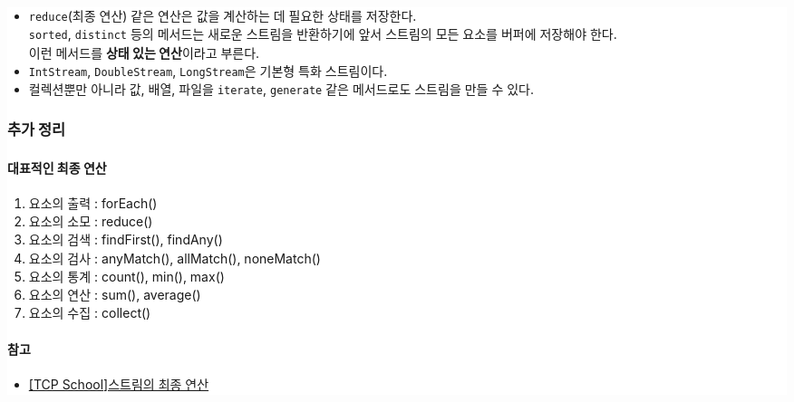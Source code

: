 - `reduce`(최종 연산) 같은 연산은 값을 계산하는 데 필요한 상태를 저장한다.<br> 
`sorted`, `distinct` 등의 메서드는 새로운 스트림을 반환하기에 앞서 스트림의 모든 요소를 버퍼에 저장해야 한다. <br>
  이런 메서드를 **상태 있는 연산**이라고 부른다.
- `IntStream`, `DoubleStream`, `LongStream`은 기본형 특화 스트림이다.
- 컬렉션뿐만 아니라 값, 배열, 파일을 `iterate`, `generate` 같은 메서드로도 스트림을 만들 수 있다.

### 추가 정리
#### 대표적인 최종 연산 
1. 요소의 출력 : forEach()
2. 요소의 소모 : reduce()
3. 요소의 검색 : findFirst(), findAny()
4. 요소의 검사 : anyMatch(), allMatch(), noneMatch()
5. 요소의 통계 : count(), min(), max()
6. 요소의 연산 : sum(), average()
7. 요소의 수집 : collect()

#### 참고
- [[TCP School]스트림의 최종 연산](http://tcpschool.com/java/java_stream_terminal)
